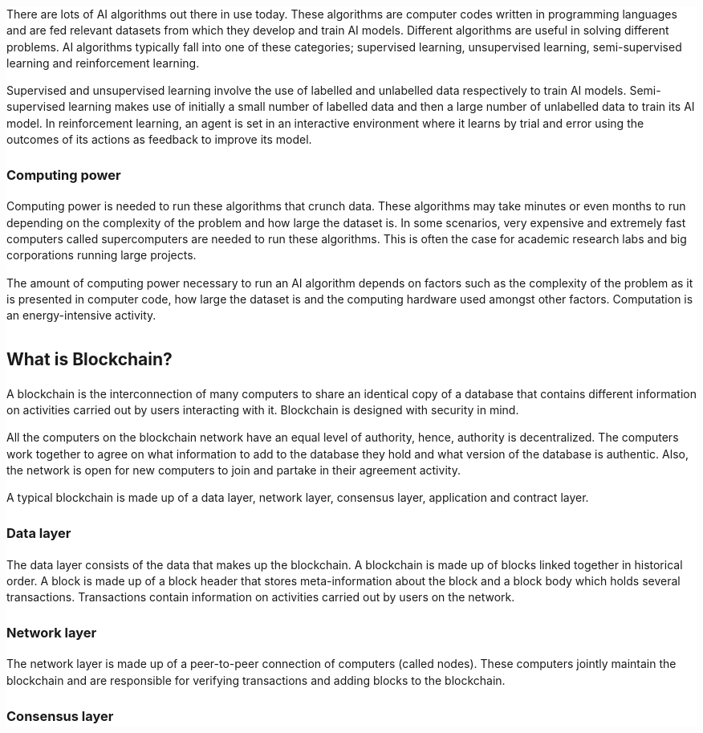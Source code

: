 There are lots of AI algorithms out there in use today. These algorithms are computer codes written in programming languages and are fed relevant datasets from which they develop and train AI models. Different algorithms are useful in solving different problems. AI algorithms typically fall into one of these categories; supervised learning, unsupervised learning, semi-supervised learning and reinforcement learning.

Supervised and unsupervised learning involve the use of labelled and unlabelled data respectively to train AI models. Semi-supervised learning makes use of initially a small number of labelled data and then a large number of unlabelled data to train its AI model. In reinforcement learning, an agent is set in an interactive environment where it learns by trial and error using the outcomes of its actions as feedback to improve its model.

### Computing power

Computing power is needed to run these algorithms that crunch data. These algorithms may take minutes or even months to run depending on the complexity of the problem and how large the dataset is. In some scenarios, very expensive and extremely fast computers called supercomputers are needed to run these algorithms. This is often the case for academic research labs and big corporations running large projects.

The amount of computing power necessary to run an AI algorithm depends on factors such as the complexity of the problem as it is presented in computer code, how large the dataset is and the computing hardware used amongst other factors. Computation is an energy-intensive activity.

## What is Blockchain?

A blockchain is the interconnection of many computers to share an identical copy of a database that contains different information on activities carried out by users interacting with it. Blockchain is designed with security in mind.

All the computers on the blockchain network have an equal level of authority, hence, authority is decentralized. The computers work together to agree on what information to add to the database they hold and what version of the database is authentic. Also, the network is open for new computers to join and partake in their agreement activity.

A typical blockchain is made up of a data layer, network layer, consensus layer, application and contract layer.

### Data layer

The data layer consists of the data that makes up the blockchain. A blockchain is made up of blocks linked together in historical order. A block is made up of a block header that stores meta-information about the block and a block body which holds several transactions. Transactions contain information on activities carried out by users on the network.

### Network layer

The network layer is made up of a peer-to-peer connection of computers (called nodes). These computers jointly maintain the blockchain and are responsible for verifying transactions and adding blocks to the blockchain.

### Consensus layer
